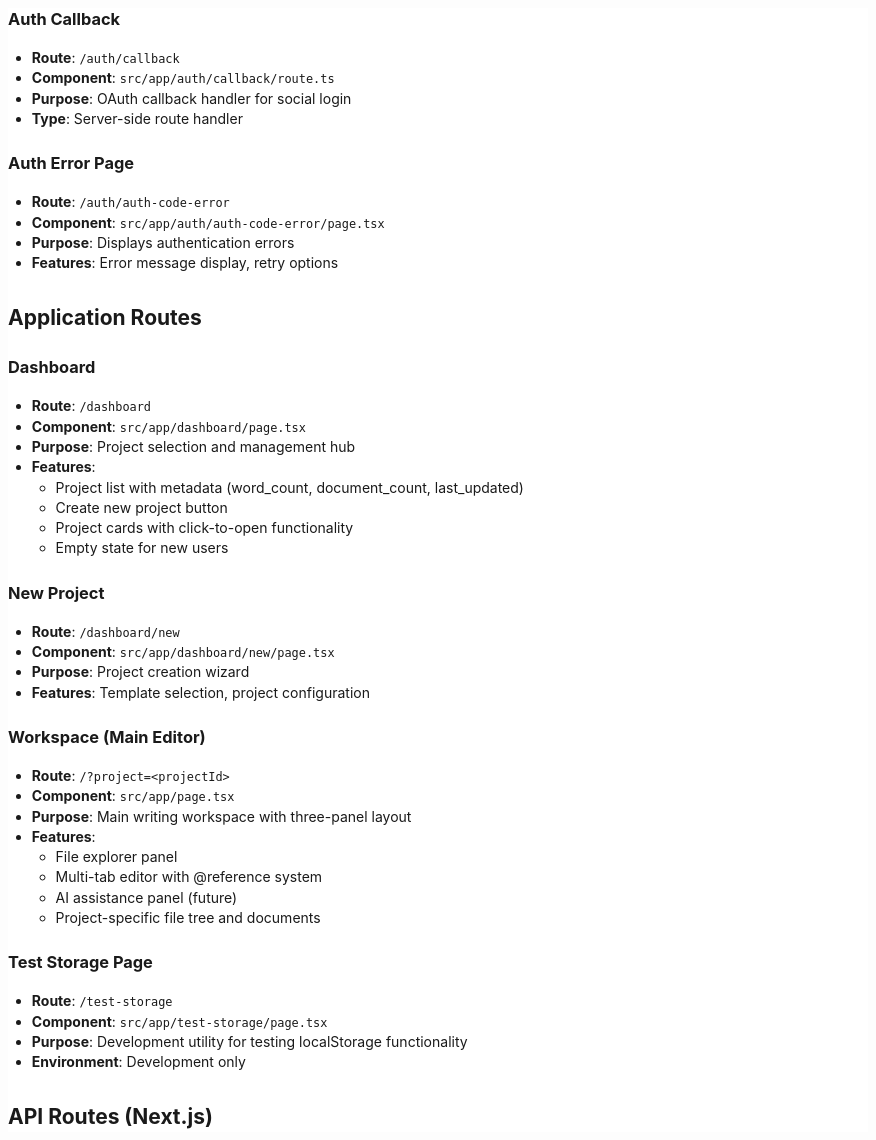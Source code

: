 ### Auth Callback
- **Route**: `/auth/callback`
- **Component**: `src/app/auth/callback/route.ts`
- **Purpose**: OAuth callback handler for social login
- **Type**: Server-side route handler

### Auth Error Page
- **Route**: `/auth/auth-code-error`
- **Component**: `src/app/auth/auth-code-error/page.tsx`
- **Purpose**: Displays authentication errors
- **Features**: Error message display, retry options

## Application Routes

### Dashboard
- **Route**: `/dashboard`
- **Component**: `src/app/dashboard/page.tsx`
- **Purpose**: Project selection and management hub
- **Features**: 
  - Project list with metadata (word_count, document_count, last_updated)
  - Create new project button
  - Project cards with click-to-open functionality
  - Empty state for new users

### New Project
- **Route**: `/dashboard/new`
- **Component**: `src/app/dashboard/new/page.tsx`
- **Purpose**: Project creation wizard
- **Features**: Template selection, project configuration

### Workspace (Main Editor)
- **Route**: `/?project=<projectId>`
- **Component**: `src/app/page.tsx`
- **Purpose**: Main writing workspace with three-panel layout
- **Features**:
  - File explorer panel
  - Multi-tab editor with @reference system
  - AI assistance panel (future)
  - Project-specific file tree and documents

### Test Storage Page
- **Route**: `/test-storage`
- **Component**: `src/app/test-storage/page.tsx`
- **Purpose**: Development utility for testing localStorage functionality
- **Environment**: Development only

## API Routes (Next.js)
